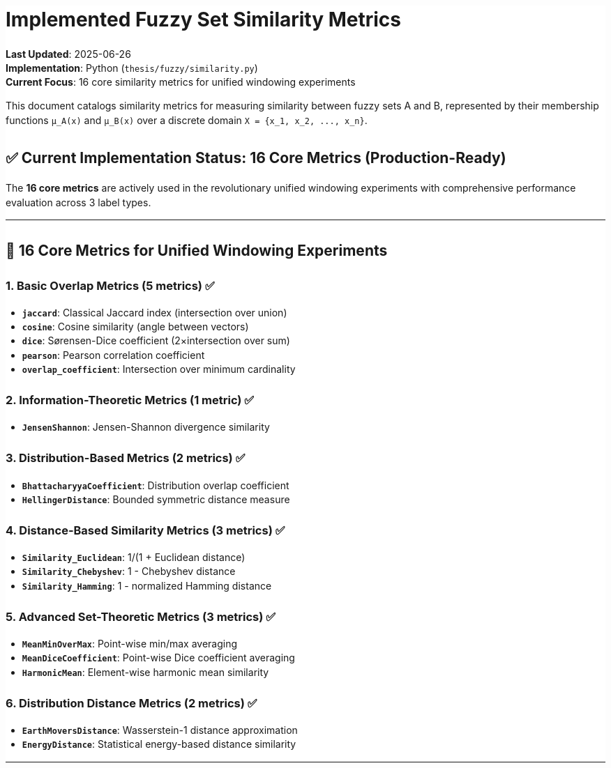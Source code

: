 # Implemented Fuzzy Set Similarity Metrics

**Last Updated**: 2025-06-26  
**Implementation**: Python (`thesis/fuzzy/similarity.py`)  
**Current Focus**: 16 core similarity metrics for unified windowing experiments

This document catalogs similarity metrics for measuring similarity between fuzzy sets A and B, represented by their membership functions `μ_A(x)` and `μ_B(x)` over a discrete domain `X = {x_1, x_2, ..., x_n}`.

## ✅ Current Implementation Status: 16 Core Metrics (Production-Ready)

The **16 core metrics** are actively used in the revolutionary unified windowing experiments with comprehensive performance evaluation across 3 label types.

---

## 🎯 **16 Core Metrics for Unified Windowing Experiments**

### 1. Basic Overlap Metrics (5 metrics) ✅
- **`jaccard`**: Classical Jaccard index (intersection over union)
- **`cosine`**: Cosine similarity (angle between vectors)  
- **`dice`**: Sørensen-Dice coefficient (2×intersection over sum)
- **`pearson`**: Pearson correlation coefficient
- **`overlap_coefficient`**: Intersection over minimum cardinality

### 2. Information-Theoretic Metrics (1 metric) ✅
- **`JensenShannon`**: Jensen-Shannon divergence similarity

### 3. Distribution-Based Metrics (2 metrics) ✅
- **`BhattacharyyaCoefficient`**: Distribution overlap coefficient
- **`HellingerDistance`**: Bounded symmetric distance measure

### 4. Distance-Based Similarity Metrics (3 metrics) ✅
- **`Similarity_Euclidean`**: 1/(1 + Euclidean distance)
- **`Similarity_Chebyshev`**: 1 - Chebyshev distance  
- **`Similarity_Hamming`**: 1 - normalized Hamming distance

### 5. Advanced Set-Theoretic Metrics (3 metrics) ✅
- **`MeanMinOverMax`**: Point-wise min/max averaging
- **`MeanDiceCoefficient`**: Point-wise Dice coefficient averaging
- **`HarmonicMean`**: Element-wise harmonic mean similarity

### 6. Distribution Distance Metrics (2 metrics) ✅
- **`EarthMoversDistance`**: Wasserstein-1 distance approximation
- **`EnergyDistance`**: Statistical energy-based distance similarity

---
